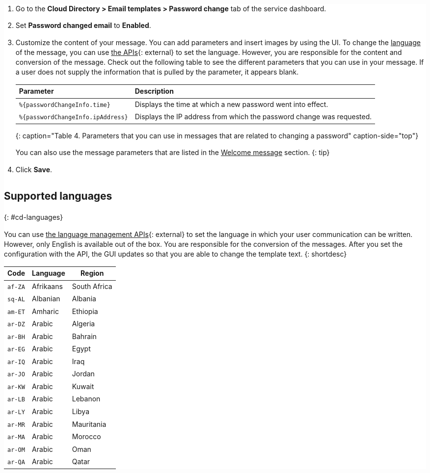 1. Go to the **Cloud Directory > Email templates > Password change** tab of the service dashboard.

2. Set **Password changed email** to **Enabled**.

3. Customize the content of your message. You can add parameters and insert images by using the UI. To change the [language](/docs/appid?topic=appid-cd-types#cd-languages) of the message, you can use [the APIs](https://us-south.appid.cloud.ibm.com/swagger-ui/#/Management%20API%20-%20Config/mgmt.updateLocalization){: external} to set the language. However, you are responsible for the content and conversion of the message. Check out the following table to see the different parameters that you can use in your message. If a user does not supply the information that is pulled by the parameter, it appears blank.

   | Parameter | Description |
   | --------- | ----------- |
   | `%{passwordChangeInfo.time}` | Displays the time at which a new password went into effect. |
   | `%{passwordChangeInfo.ipAddress}` | Displays the IP address from which the password change was requested. |
   {: caption="Table 4. Parameters that you can use in messages that are related to changing a password" caption-side="top"}

   You can also use the message parameters that are listed in the [Welcome message](/docs/appid?topic=appid-cd-types#cd-messages-welcome) section.
   {: tip}

4. Click **Save**.


## Supported languages
{: #cd-languages}

You can use [the language management APIs](https://us-south.appid.cloud.ibm.com/swagger-ui/#/Management%20API%20-%20Config/mgmt.updateLocalization){: external} to set the language in which your user communication can be written. However, only English is available out of the box. You are responsible for the conversion of the messages. After you set the configuration with the API, the GUI updates so that you are able to change the template text.
{: shortdesc}


| Code | Language | Region |
|-----|----| ------ |
| `af-ZA` | Afrikaans | South Africa |
| `sq-AL` | Albanian | Albania |
| `am-ET` | Amharic | Ethiopia |
| `ar-DZ` | Arabic | Algeria | 
| `ar-BH` | Arabic | Bahrain| 
| `ar-EG` | Arabic | Egypt |
| `ar-IQ` | Arabic | Iraq | 
| `ar-JO` | Arabic | Jordan | 
| `ar-KW` | Arabic | Kuwait | 
| `ar-LB` | Arabic | Lebanon |
| `ar-LY` | Arabic | Libya |
| `ar-MR` | Arabic | Mauritania | 
| `ar-MA` | Arabic | Morocco | 
| `ar-OM` | Arabic | Oman | 
| `ar-QA` | Arabic | Qatar |